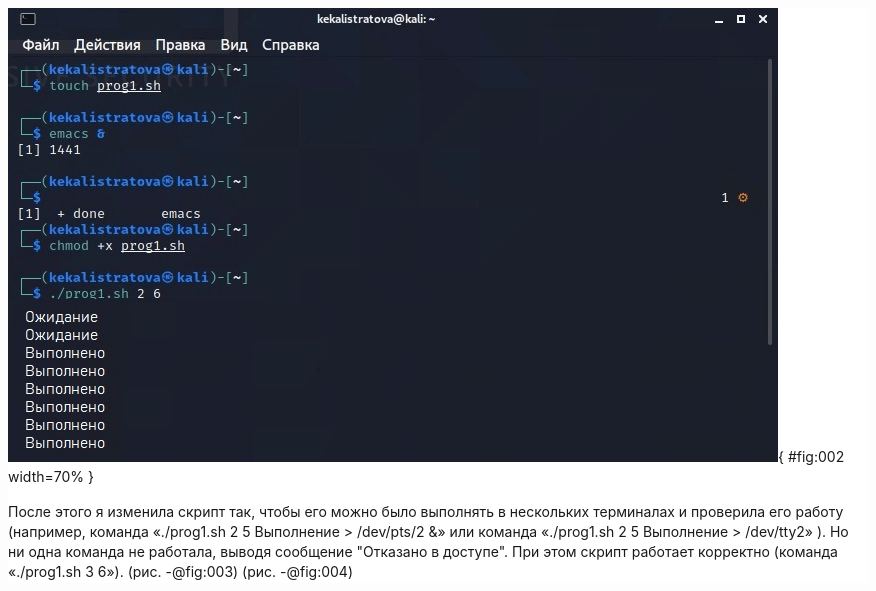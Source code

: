 ![Проверка работы скрипта](image13/2.png){ #fig:002 width=70% }

После этого я изменила скрипт так, чтобы его можно было выполнять в нескольких  терминалах и  проверила  его  работу (например,  команда «./prog1.sh 2 5 Выполнение > /dev/pts/2 &» или команда «./prog1.sh 2 5 Выполнение > /dev/tty2» ). Но ни одна команда не работала, выводя сообщение "Отказано в доступе". При этом скрипт работает корректно (команда «./prog1.sh 3 6»). (рис. -@fig:003) (рис. -@fig:004)
